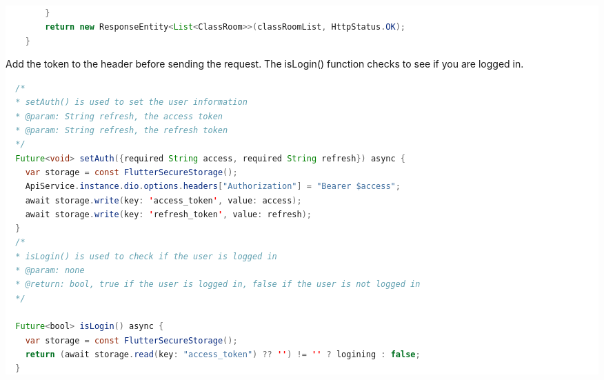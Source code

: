 ```java
        }
        return new ResponseEntity<List<ClassRoom>>(classRoomList, HttpStatus.OK);
    }
```
Add the token to the header before sending the request.
The isLogin() function checks to see if you are logged in.
```java
  /*
  * setAuth() is used to set the user information
  * @param: String refresh, the access token
  * @param: String refresh, the refresh token
  */
  Future<void> setAuth({required String access, required String refresh}) async {
    var storage = const FlutterSecureStorage();
    ApiService.instance.dio.options.headers["Authorization"] = "Bearer $access";
    await storage.write(key: 'access_token', value: access);
    await storage.write(key: 'refresh_token', value: refresh);
  }
  /*
  * isLogin() is used to check if the user is logged in
  * @param: none
  * @return: bool, true if the user is logged in, false if the user is not logged in
  */

  Future<bool> isLogin() async {
    var storage = const FlutterSecureStorage();
    return (await storage.read(key: "access_token") ?? '') != '' ? logining : false;
  }
```



